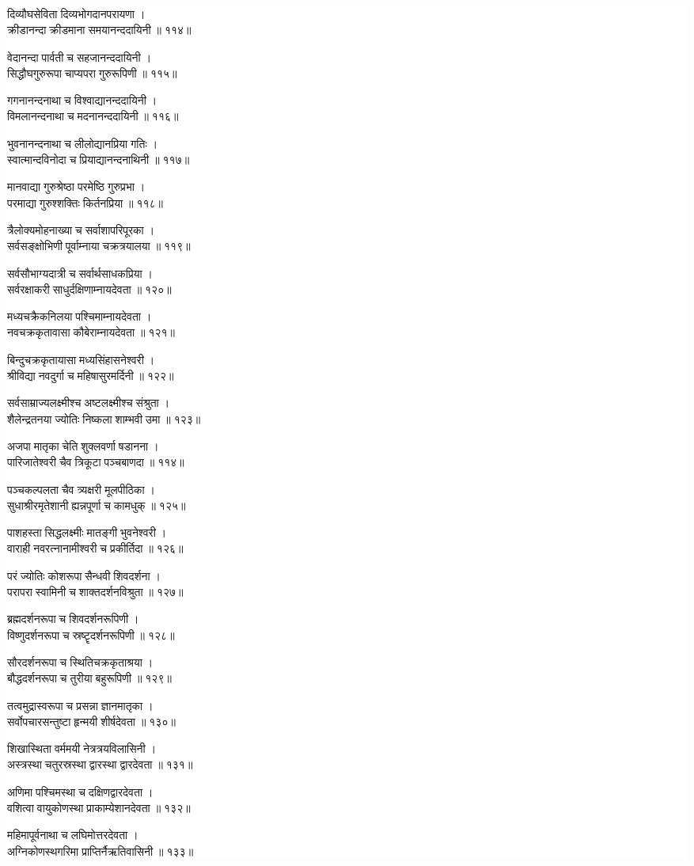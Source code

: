 दिव्यौघसेविता दिव्यभोगदानपरायणा ।  
क्रीडानन्दा क्रीडमाना समयानन्ददायिनी ॥ ११४॥  
  
वेदानन्दा पार्वती च सहजानन्ददायिनी ।  
सिद्धौघगुरुरूपा चाप्यपरा गुरुरूपिणी ॥ ११५॥  
  
गगनानन्दनाथा च विश्वाद्यानन्ददायिनी ।  
विमलानन्दनाथा च मदनानन्ददायिनी ॥ ११६॥  
  
भुवनानन्दनाथा च लीलोद्यानप्रिया गतिः ।  
स्वात्मान्दविनोदा च प्रियाद्यानन्दनाथिनी ॥ ११७॥  
  
मानवाद्या गुरुश्रेष्ठा परमेष्ठि गुरुप्रभा ।  
परमाद्या गुरुश्शक्तिः किर्तनप्रिया ॥ ११८॥  
  
त्रैलोक्यमोहनाख्या च सर्वाशापरिपूरका ।  
सर्वसङ्क्षोभिणी पूर्वाम्नाया चक्रत्रयालया ॥ ११९॥  
  
सर्वसौभाग्यदात्री च सर्वार्थसाधकप्रिया ।  
सर्वरक्षाकरी साधुर्दक्षिणाम्नायदेवता ॥ १२०॥  
  
मध्यचक्रैकनिलया पश्चिमाम्नायदेवता ।  
नवचक्रकृतावासा कौबेराम्नायदेवता ॥ १२१॥  
  
बिन्दुचक्रकृतायासा मध्यसिंहासनेश्वरी ।  
श्रीविद्या नवदुर्गा च महिषासुरमर्दिनी ॥ १२२॥  
  
सर्वसाम्राज्यलक्ष्मीश्च अष्टलक्ष्मीश्च संश्रुता ।  
शैलेन्द्रतनया ज्योतिः निष्कला शाम्भवी उमा ॥ १२३॥  
  
अजपा मातृका चेति शुक्लवर्णा षडानना ।  
पारिजातेश्वरी चैव त्रिकूटा पञ्चबाणदा ॥ ११४॥  
  
पञ्चकल्पलता चैव त्र्यक्षरी मूलपीठिका ।  
सुधाश्रीरमृतेशानी ह्यन्नपूर्णा च कामधुक् ॥ १२५॥  
  
पाशहस्ता सिद्धलक्ष्मीः मातङ्गी भुवनेश्वरी ।  
वाराही नवरत्नानामीश्वरी च प्रकीर्तिदा ॥ १२६॥  
  
परं ज्योतिः कोशरूपा सैन्धवी शिवदर्शना ।  
परापरा स्वामिनी च शाक्तदर्शनविश्रुता ॥ १२७॥  
  
ब्रह्मदर्शनरूपा च शिवदर्शनरूपिणी ।  
विष्णुदर्शनरूपा च स्रष्टॄदर्शनरूपिणी ॥ १२८॥  
  
सौरदर्शनरूपा च स्थितिचक्रकृताश्रया ।  
बौद्धदर्शनरूपा च तुरीया बहुरूपिणी ॥ १२९॥  
  
तत्वमुद्रास्वरूपा च प्रसन्ना ज्ञानमातृका ।  
सर्वोपचारसन्तुष्टा हृन्मयी शीर्षदेवता ॥ १३०॥  
  
शिखास्थिता वर्ममयी नेत्रत्रयविलासिनी ।  
अस्त्रस्था चतुरस्रस्था द्वारस्था द्वारदेवता ॥ १३१॥  
  
अणिमा पश्चिमस्था च दक्षिणद्वारदेवता ।  
वशित्वा वायुकोणस्था प्राकाम्येशानदेवता ॥ १३२॥  
  
महिमापूर्वनाथा च लघिमोत्तरदेवता ।  
अग्निकोणस्थगरिमा प्राप्तिर्नैऋतिवासिनी ॥ १३३॥  
  
